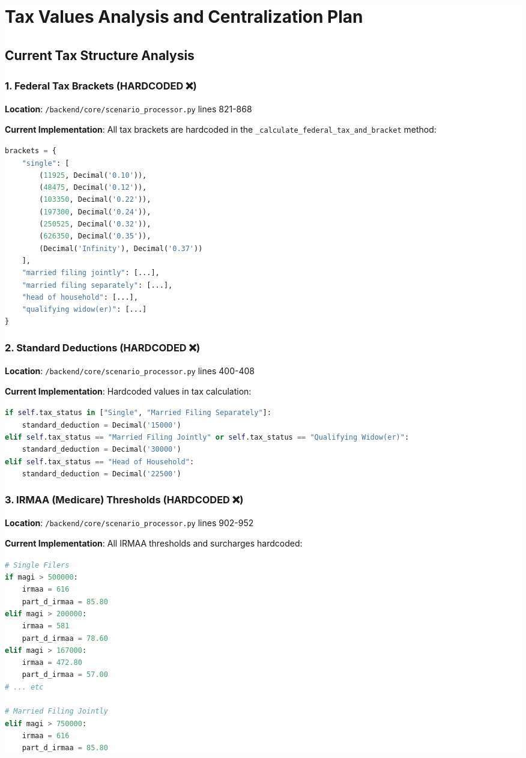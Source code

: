 # Tax Values Analysis and Centralization Plan

## Current Tax Structure Analysis

### 1. Federal Tax Brackets (HARDCODED ❌)
**Location**: `/backend/core/scenario_processor.py` lines 821-868

**Current Implementation**: All tax brackets are hardcoded in the `_calculate_federal_tax_and_bracket` method:

```python
brackets = {
    "single": [
        (11925, Decimal('0.10')),
        (48475, Decimal('0.12')),
        (103350, Decimal('0.22')),
        (197300, Decimal('0.24')),
        (250525, Decimal('0.32')),
        (626350, Decimal('0.35')),
        (Decimal('Infinity'), Decimal('0.37'))
    ],
    "married filing jointly": [...],
    "married filing separately": [...],
    "head of household": [...],
    "qualifying widow(er)": [...]
}
```

### 2. Standard Deductions (HARDCODED ❌) 
**Location**: `/backend/core/scenario_processor.py` lines 400-408

**Current Implementation**: Hardcoded values in tax calculation:

```python
if self.tax_status in ["Single", "Married Filing Separately"]:
    standard_deduction = Decimal('15000')
elif self.tax_status == "Married Filing Jointly" or self.tax_status == "Qualifying Widow(er)":
    standard_deduction = Decimal('30000')
elif self.tax_status == "Head of Household":
    standard_deduction = Decimal('22500')
```

### 3. IRMAA (Medicare) Thresholds (HARDCODED ❌)
**Location**: `/backend/core/scenario_processor.py` lines 902-952

**Current Implementation**: All IRMAA thresholds and surcharges hardcoded:

```python
# Single Filers
if magi > 500000:
    irmaa = 616
    part_d_irmaa = 85.80
elif magi > 200000:
    irmaa = 581
    part_d_irmaa = 78.60
elif magi > 167000:
    irmaa = 472.80
    part_d_irmaa = 57.00
# ... etc

# Married Filing Jointly  
elif magi > 750000:
    irmaa = 616
    part_d_irmaa = 85.80
```